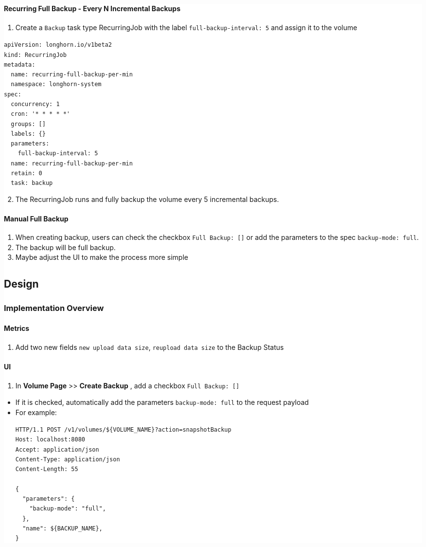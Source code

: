 #### Recurring Full Backup - Every N Incremental Backups

1. Create a `Backup` task type RecurringJob with the label `full-backup-interval: 5` and assign it to the volume
```
apiVersion: longhorn.io/v1beta2
kind: RecurringJob
metadata:
  name: recurring-full-backup-per-min
  namespace: longhorn-system
spec:
  concurrency: 1
  cron: '* * * * *'
  groups: []
  labels: {}
  parameters:
    full-backup-interval: 5
  name: recurring-full-backup-per-min
  retain: 0
  task: backup
```
2. The RecurringJob runs and fully backup the volume every 5 incremental backups.

#### Manual Full Backup

1. When creating backup, users can check the checkbox `Full Backup: []` or add the parameters to the spec `backup-mode: full`.
2. The backup will be full backup.
3. Maybe adjust the UI to make the process more simple 

## Design

### Implementation Overview

#### Metrics

1. Add two new fields `new upload data size`, `reupload data size` to the Backup Status

#### UI

1. In **Volume Page** >> **Create Backup** , add a checkbox `Full Backup: []`
  - If it is checked, automatically add the parameters `backup-mode: full` to the request payload
  - For example:
    ```
    HTTP/1.1 POST /v1/volumes/${VOLUME_NAME}?action=snapshotBackup
    Host: localhost:8080
    Accept: application/json
    Content-Type: application/json
    Content-Length: 55

    {
      "parameters": {
        "backup-mode": "full",
      },
      "name": ${BACKUP_NAME},
    }
    ```
